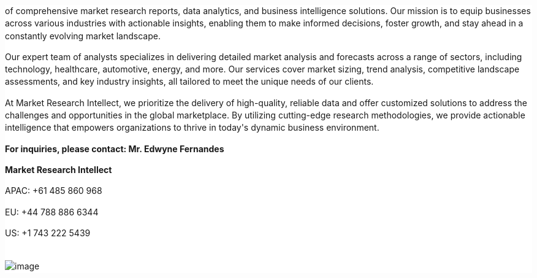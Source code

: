of comprehensive market research reports, data analytics, and business intelligence solutions. Our mission is to equip businesses across various industries with actionable insights, enabling them to make informed decisions, foster growth, and stay ahead in a constantly evolving market landscape.</p><p>Our expert team of analysts specializes in delivering detailed market analysis and forecasts across a range of sectors, including technology, healthcare, automotive, energy, and more. Our services cover market sizing, trend analysis, competitive landscape assessments, and key industry insights, all tailored to meet the unique needs of our clients.</p><p>At Market Research Intellect, we prioritize the delivery of high-quality, reliable data and offer customized solutions to address the challenges and opportunities in the global marketplace. By utilizing cutting-edge research methodologies, we provide actionable intelligence that empowers organizations to thrive in today's dynamic business environment.</p><p><strong>For inquiries, please contact: Mr. Edwyne Fernandes</strong></p><p><strong>Market Research Intellect</strong></p><p>APAC: +61 485 860 968</p><p>EU: +44 788 886 6344</p><p>US: +1 743 222 5439</p></div><div class="article-main__content" data-test-id="publishing-text-block">&nbsp;</div>
![image](https://github.com/user-attachments/assets/9f9878ee-f87a-4181-b759-b8ddbb815c91)
